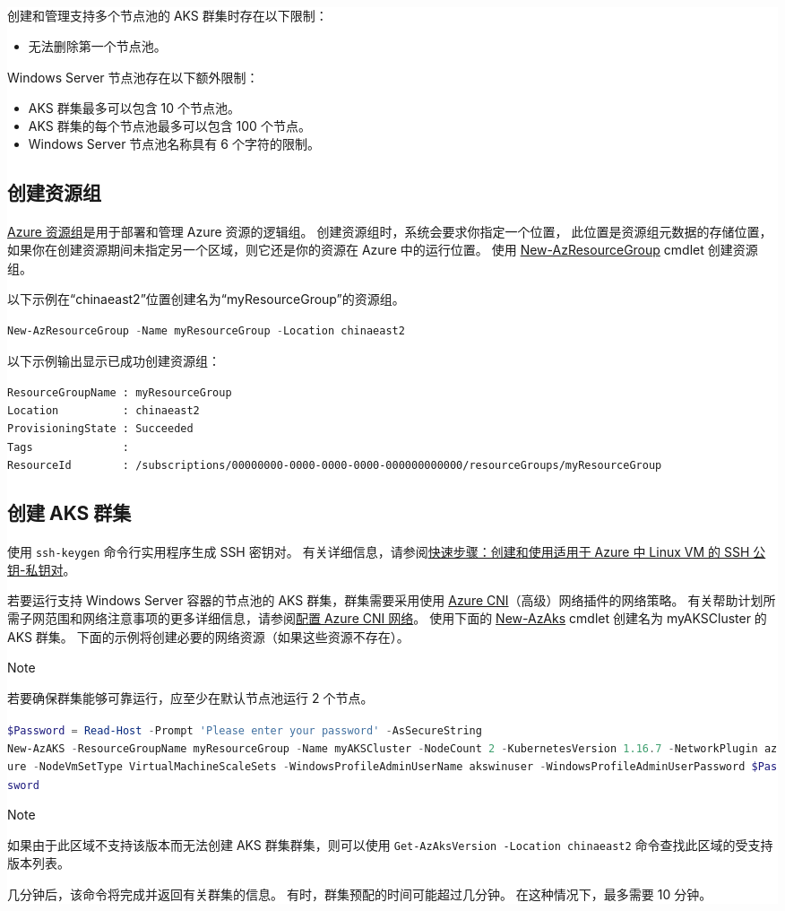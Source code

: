 创建和管理支持多个节点池的 AKS 群集时存在以下限制：

* 无法删除第一个节点池。

Windows Server 节点池存在以下额外限制：

* AKS 群集最多可以包含 10 个节点池。
* AKS 群集的每个节点池最多可以包含 100 个节点。
* Windows Server 节点池名称具有 6 个字符的限制。

## <a name="create-a-resource-group"></a>创建资源组

[Azure 资源组](../azure-resource-manager/management/overview.md)是用于部署和管理 Azure 资源的逻辑组。 创建资源组时，系统会要求你指定一个位置， 此位置是资源组元数据的存储位置，如果你在创建资源期间未指定另一个区域，则它还是你的资源在 Azure 中的运行位置。 使用 [New-AzResourceGroup][new-azresourcegroup] cmdlet 创建资源组。

以下示例在“chinaeast2”位置创建名为“myResourceGroup”的资源组。



```powershell
New-AzResourceGroup -Name myResourceGroup -Location chinaeast2
```

以下示例输出显示已成功创建资源组：

```plaintext
ResourceGroupName : myResourceGroup
Location          : chinaeast2
ProvisioningState : Succeeded
Tags              :
ResourceId        : /subscriptions/00000000-0000-0000-0000-000000000000/resourceGroups/myResourceGroup
```

## <a name="create-an-aks-cluster"></a>创建 AKS 群集

使用 `ssh-keygen` 命令行实用程序生成 SSH 密钥对。 有关详细信息，请参阅[快速步骤：创建和使用适用于 Azure 中 Linux VM 的 SSH 公钥-私钥对](../virtual-machines/linux/mac-create-ssh-keys.md)。

若要运行支持 Windows Server 容器的节点池的 AKS 群集，群集需要采用使用 [Azure CNI][azure-cni-about]（高级）网络插件的网络策略。 有关帮助计划所需子网范围和网络注意事项的更多详细信息，请参阅[配置 Azure CNI 网络][use-advanced-networking]。 使用下面的 [New-AzAks][new-azaks] cmdlet 创建名为 myAKSCluster 的 AKS 群集。 下面的示例将创建必要的网络资源（如果这些资源不存在）。

> [!NOTE]
> 若要确保群集能够可靠运行，应至少在默认节点池运行 2 个节点。

```powershell
$Password = Read-Host -Prompt 'Please enter your password' -AsSecureString
New-AzAKS -ResourceGroupName myResourceGroup -Name myAKSCluster -NodeCount 2 -KubernetesVersion 1.16.7 -NetworkPlugin azure -NodeVmSetType VirtualMachineScaleSets -WindowsProfileAdminUserName akswinuser -WindowsProfileAdminUserPassword $Password
```

> [!Note]
> 如果由于此区域不支持该版本而无法创建 AKS 群集群集，则可以使用 `Get-AzAksVersion -Location chinaeast2` 命令查找此区域的受支持版本列表。

几分钟后，该命令将完成并返回有关群集的信息。 有时，群集预配的时间可能超过几分钟。 在这种情况下，最多需要 10 分钟。


[kubectl]: https://kubernetes.io/docs/user-guide/kubectl/
[kubectl-get]: https://kubernetes.io/docs/reference/generated/kubectl/kubectl-commands#get
[dotnet-samples]: https://hub.docker.com/_/microsoft-dotnet-framework-samples/
[node-selector]: https://kubernetes.io/docs/concepts/configuration/assign-pod-node/
[kubectl-apply]: https://kubernetes.io/docs/reference/generated/kubectl/kubectl-commands#apply
[kubernetes-concepts]: concepts-clusters-workloads.md
[install-azure-powershell]: https://docs.microsoft.com/powershell/azure/install-az-ps
[new-azresourcegroup]: https://docs.microsoft.com/powershell/module/az.resources/new-azresourcegroup
[azure-cni-about]: concepts-network.md#azure-cni-advanced-networking
[use-advanced-networking]: configure-azure-cni.md
[new-azaks]: https://docs.microsoft.com/powershell/module/az.aks/new-azaks
[restricted-vm-sizes]: quotas-skus-regions.md#restricted-vm-sizes
[import-azakscredential]: https://docs.microsoft.com/powershell/module/az.aks/import-azakscredential
[kubernetes-deployment]: concepts-clusters-workloads.md#deployments-and-yaml-manifests
[kubernetes-service]: concepts-network.md#services
[remove-azresourcegroup]: https://docs.microsoft.com/powershell/module/az.resources/remove-azresourcegroup
[sp-delete]: kubernetes-service-principal.md#additional-considerations
[kubernetes-dashboard]: kubernetes-dashboard.md
[aks-tutorial]: ./tutorial-kubernetes-prepare-app.md